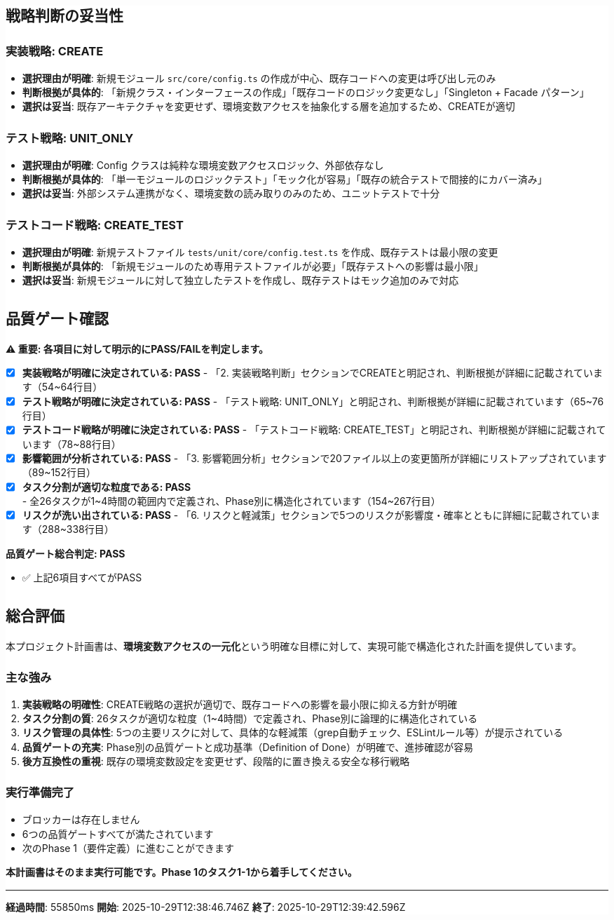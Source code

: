## 戦略判断の妥当性

### 実装戦略: CREATE
- **選択理由が明確**: 新規モジュール `src/core/config.ts` の作成が中心、既存コードへの変更は呼び出し元のみ
- **判断根拠が具体的**: 「新規クラス・インターフェースの作成」「既存コードのロジック変更なし」「Singleton + Facade パターン」
- **選択は妥当**: 既存アーキテクチャを変更せず、環境変数アクセスを抽象化する層を追加するため、CREATEが適切

### テスト戦略: UNIT_ONLY
- **選択理由が明確**: Config クラスは純粋な環境変数アクセスロジック、外部依存なし
- **判断根拠が具体的**: 「単一モジュールのロジックテスト」「モック化が容易」「既存の統合テストで間接的にカバー済み」
- **選択は妥当**: 外部システム連携がなく、環境変数の読み取りのみのため、ユニットテストで十分

### テストコード戦略: CREATE_TEST
- **選択理由が明確**: 新規テストファイル `tests/unit/core/config.test.ts` を作成、既存テストは最小限の変更
- **判断根拠が具体的**: 「新規モジュールのため専用テストファイルが必要」「既存テストへの影響は最小限」
- **選択は妥当**: 新規モジュールに対して独立したテストを作成し、既存テストはモック追加のみで対応

## 品質ゲート確認

**⚠️ 重要: 各項目に対して明示的にPASS/FAILを判定します。**

- [x] **実装戦略が明確に決定されている: PASS** - 「2. 実装戦略判断」セクションでCREATEと明記され、判断根拠が詳細に記載されています（54~64行目）
- [x] **テスト戦略が明確に決定されている: PASS** - 「テスト戦略: UNIT_ONLY」と明記され、判断根拠が詳細に記載されています（65~76行目）
- [x] **テストコード戦略が明確に決定されている: PASS** - 「テストコード戦略: CREATE_TEST」と明記され、判断根拠が詳細に記載されています（78~88行目）
- [x] **影響範囲が分析されている: PASS** - 「3. 影響範囲分析」セクションで20ファイル以上の変更箇所が詳細にリストアップされています（89~152行目）
- [x] **タスク分割が適切な粒度である: PASS** - 全26タスクが1~4時間の範囲内で定義され、Phase別に構造化されています（154~267行目）
- [x] **リスクが洗い出されている: PASS** - 「6. リスクと軽減策」セクションで5つのリスクが影響度・確率とともに詳細に記載されています（288~338行目）

**品質ゲート総合判定: PASS**
- ✅ 上記6項目すべてがPASS

## 総合評価

本プロジェクト計画書は、**環境変数アクセスの一元化**という明確な目標に対して、実現可能で構造化された計画を提供しています。

### 主な強み

1. **実装戦略の明確性**: CREATE戦略の選択が適切で、既存コードへの影響を最小限に抑える方針が明確
2. **タスク分割の質**: 26タスクが適切な粒度（1~4時間）で定義され、Phase別に論理的に構造化されている
3. **リスク管理の具体性**: 5つの主要リスクに対して、具体的な軽減策（grep自動チェック、ESLintルール等）が提示されている
4. **品質ゲートの充実**: Phase別の品質ゲートと成功基準（Definition of Done）が明確で、進捗確認が容易
5. **後方互換性の重視**: 既存の環境変数設定を変更せず、段階的に置き換える安全な移行戦略

### 実行準備完了

- ブロッカーは存在しません
- 6つの品質ゲートすべてが満たされています
- 次のPhase 1（要件定義）に進むことができます

**本計画書はそのまま実行可能です。Phase 1のタスク1-1から着手してください。**


---

**経過時間**: 55850ms
**開始**: 2025-10-29T12:38:46.746Z
**終了**: 2025-10-29T12:39:42.596Z